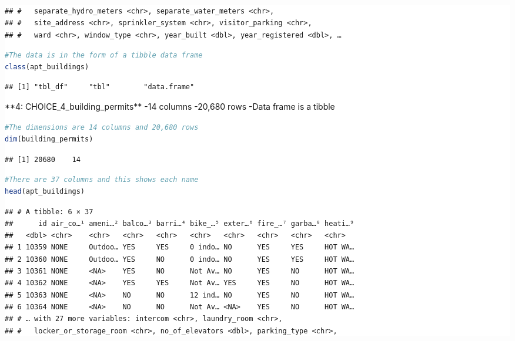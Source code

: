     ## #   separate_hydro_meters <chr>, separate_water_meters <chr>,
    ## #   site_address <chr>, sprinkler_system <chr>, visitor_parking <chr>,
    ## #   ward <chr>, window_type <chr>, year_built <dbl>, year_registered <dbl>, …

``` r
#The data is in the form of a tibble data frame
class(apt_buildings)
```

    ## [1] "tbl_df"     "tbl"        "data.frame"

\*\*4: CHOICE_4\_building_permits\*\* -14 columns -20,680 rows -Data
frame is a tibble

``` r
#The dimensions are 14 columns and 20,680 rows
dim(building_permits) 
```

    ## [1] 20680    14

``` r
#There are 37 columns and this shows each name
head(apt_buildings)
```

    ## # A tibble: 6 × 37
    ##      id air_co…¹ ameni…² balco…³ barri…⁴ bike_…⁵ exter…⁶ fire_…⁷ garba…⁸ heati…⁹
    ##   <dbl> <chr>    <chr>   <chr>   <chr>   <chr>   <chr>   <chr>   <chr>   <chr>  
    ## 1 10359 NONE     Outdoo… YES     YES     0 indo… NO      YES     YES     HOT WA…
    ## 2 10360 NONE     Outdoo… YES     NO      0 indo… NO      YES     YES     HOT WA…
    ## 3 10361 NONE     <NA>    YES     NO      Not Av… NO      YES     NO      HOT WA…
    ## 4 10362 NONE     <NA>    YES     YES     Not Av… YES     YES     NO      HOT WA…
    ## 5 10363 NONE     <NA>    NO      NO      12 ind… NO      YES     NO      HOT WA…
    ## 6 10364 NONE     <NA>    NO      NO      Not Av… <NA>    YES     NO      HOT WA…
    ## # … with 27 more variables: intercom <chr>, laundry_room <chr>,
    ## #   locker_or_storage_room <chr>, no_of_elevators <dbl>, parking_type <chr>,